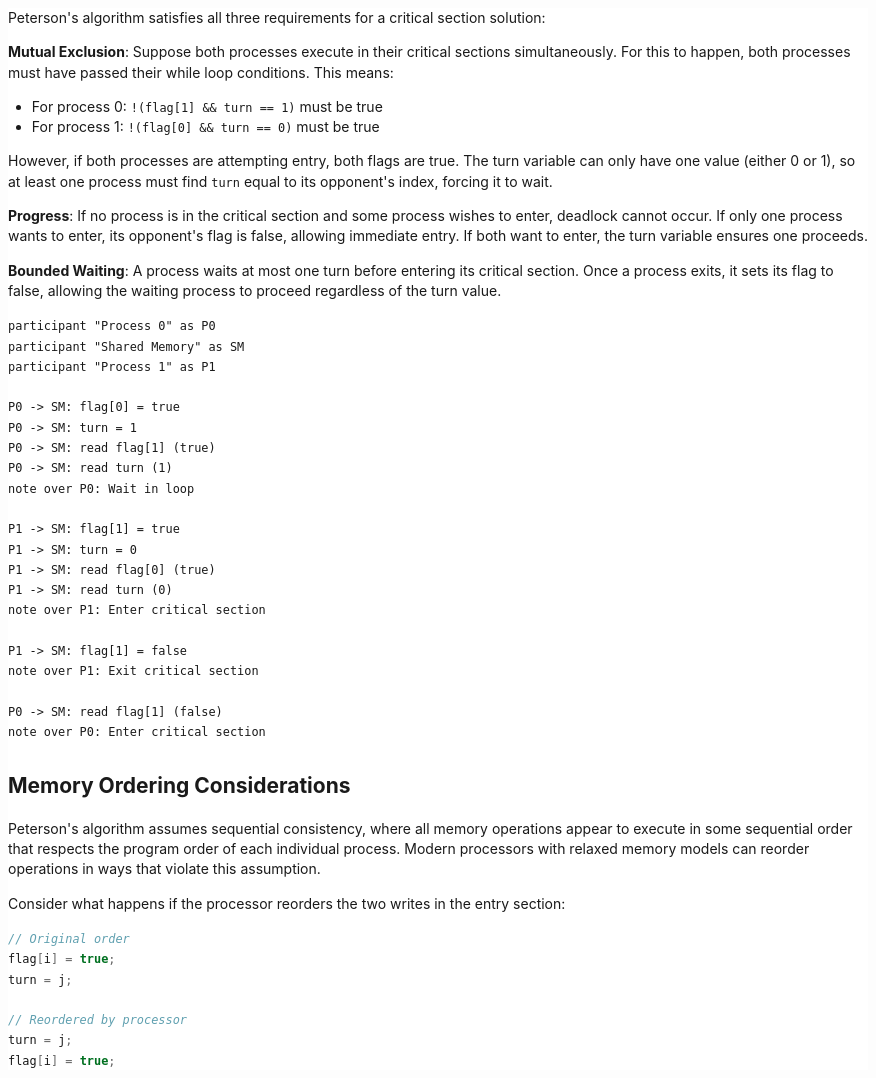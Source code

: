 Peterson's algorithm satisfies all three requirements for a critical section solution:

**Mutual Exclusion**: Suppose both processes execute in their critical sections simultaneously. For this to happen, both processes must have passed their while loop conditions. This means:
- For process 0: `!(flag[1] && turn == 1)` must be true
- For process 1: `!(flag[0] && turn == 0)` must be true

However, if both processes are attempting entry, both flags are true. The turn variable can only have one value (either 0 or 1), so at least one process must find `turn` equal to its opponent's index, forcing it to wait.

**Progress**: If no process is in the critical section and some process wishes to enter, deadlock cannot occur. If only one process wants to enter, its opponent's flag is false, allowing immediate entry. If both want to enter, the turn variable ensures one proceeds.

**Bounded Waiting**: A process waits at most one turn before entering its critical section. Once a process exits, it sets its flag to false, allowing the waiting process to proceed regardless of the turn value.

```plantuml
participant "Process 0" as P0
participant "Shared Memory" as SM
participant "Process 1" as P1

P0 -> SM: flag[0] = true
P0 -> SM: turn = 1
P0 -> SM: read flag[1] (true)
P0 -> SM: read turn (1)
note over P0: Wait in loop

P1 -> SM: flag[1] = true  
P1 -> SM: turn = 0
P1 -> SM: read flag[0] (true)
P1 -> SM: read turn (0)
note over P1: Enter critical section

P1 -> SM: flag[1] = false
note over P1: Exit critical section

P0 -> SM: read flag[1] (false)
note over P0: Enter critical section
```

## Memory Ordering Considerations

Peterson's algorithm assumes sequential consistency, where all memory operations appear to execute in some sequential order that respects the program order of each individual process. Modern processors with relaxed memory models can reorder operations in ways that violate this assumption.

Consider what happens if the processor reorders the two writes in the entry section:

```c
// Original order
flag[i] = true;
turn = j;

// Reordered by processor
turn = j;
flag[i] = true;
```
